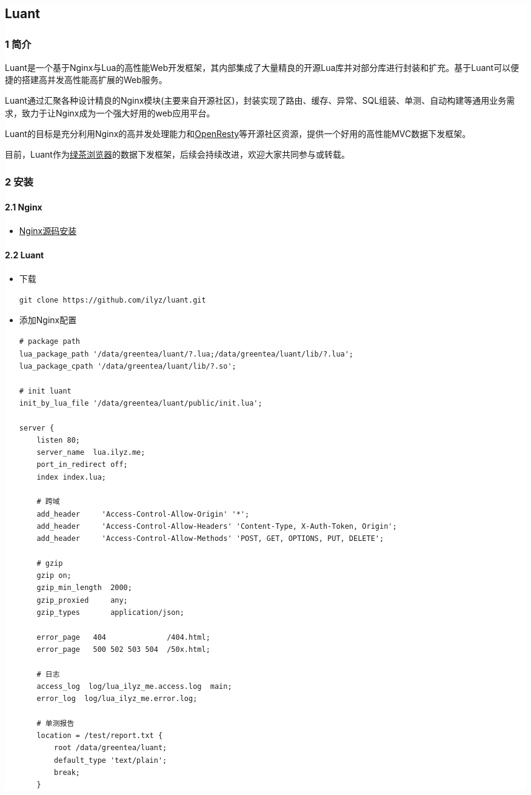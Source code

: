 ## Luant
### 1 简介

Luant是一个基于Nginx与Lua的高性能Web开发框架，其内部集成了大量精良的开源Lua库并对部分库进行封装和扩充。基于Luant可以便捷的搭建高并发高性能高扩展的Web服务。

Luant通过汇聚各种设计精良的Nginx模块(主要来自开源社区)，封装实现了路由、缓存、异常、SQL组装、单测、自动构建等通用业务需求，致力于让Nginx成为一个强大好用的web应用平台。

Luant的目标是充分利用Nginx的高并发处理能力和[OpenResty](https://openresty.org/cn/)等开源社区资源，提供一个好用的高性能MVC数据下发框架。


目前，Luant作为[绿茶浏览器](http://browser.lenovo.com/)的数据下发框架，后续会持续改进，欢迎大家共同参与或转载。

### 2 安装

#### 2.1 Nginx

* [Nginx源码安装](http://www.jianshu.com/p/3065c07b69e6)

#### 2.2 Luant

* 下载

  ```
  git clone https://github.com/ilyz/luant.git
  ```

* 添加Nginx配置

 
  ```
  # package path
  lua_package_path '/data/greentea/luant/?.lua;/data/greentea/luant/lib/?.lua';
  lua_package_cpath '/data/greentea/luant/lib/?.so';
 	
  # init luant
  init_by_lua_file '/data/greentea/luant/public/init.lua';
  
  server {
      listen 80;
      server_name  lua.ilyz.me;
      port_in_redirect off;
      index index.lua;
      
      # 跨域
      add_header     'Access-Control-Allow-Origin' '*';
      add_header     'Access-Control-Allow-Headers' 'Content-Type, X-Auth-Token, Origin';
      add_header     'Access-Control-Allow-Methods' 'POST, GET, OPTIONS, PUT, DELETE';

      # gzip
      gzip on;
      gzip_min_length  2000;
      gzip_proxied     any;
      gzip_types       application/json;

      error_page   404              /404.html;
      error_page   500 502 503 504  /50x.html;

      # 日志
      access_log  log/lua_ilyz_me.access.log  main;
      error_log  log/lua_ilyz_me.error.log;
      
      # 单测报告
      location = /test/report.txt {
          root /data/greentea/luant;
          default_type 'text/plain';
          break;
      }
  ```